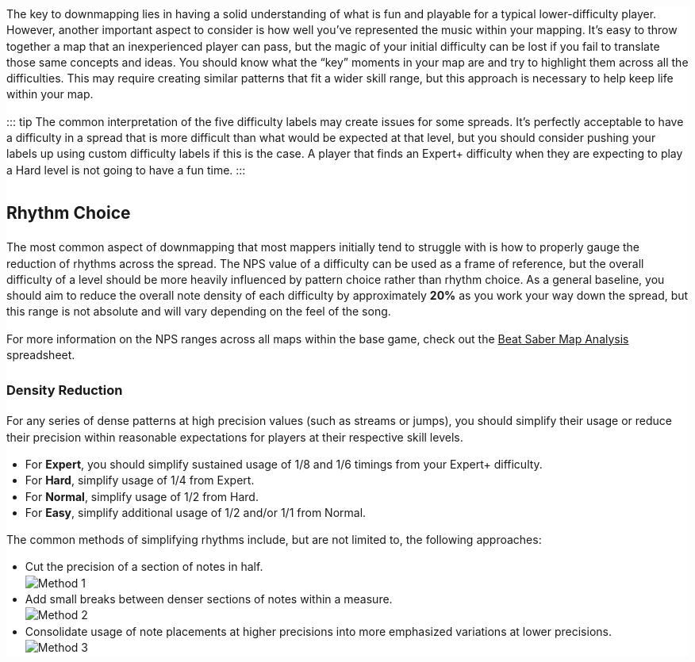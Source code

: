The key to downmapping lies in having a solid understanding of what is fun and playable for a typical lower-difficulty player. However, another important aspect to consider is how well you’ve represented the music within your mapping. It’s easy to throw together a map that an inexperienced player can pass, but the magic of your initial difficulty can be lost if you fail to translate those same concepts and ideas. You should know what the “key” moments in your map are and try to highlight them across all the difficulties. This may require creating similar patterns that fit a wider skill range, but this approach is necessary to help keep life within your map.

::: tip
The common interpretation of the five difficulty labels may create issues for some spreads. It’s perfectly acceptable to
have a difficulty in a spread that is more difficult than what would be expected at that level, but you should consider
pushing your labels up using custom difficulty labels if this is the case. A player that finds an Expert+ difficulty when
they are expecting to play a Hard level is not going to have a fun time.
:::

## Rhythm Choice

The most common aspect of downmapping that most mappers initially tend to struggle with is how to properly gauge the reduction of rhythms across the spread. The NPS value of a difficulty can be used as a frame of reference, but the overall difficulty of a level should be more heavily influenced by pattern choice rather than rhythm choice. As a general baseline, you should aim to reduce the overall note density of each difficulty by approximately **20%** as you work your way down the spread, but this range is not absolute and will vary depending on the feel of the song.

For more information on the NPS ranges across all maps within the base game, check out the [Beat Saber Map Analysis](https://docs.google.com/spreadsheets/d/13wyoviJAplYOrsMocOA7YNXJxVRHd74G7z4U2jhCZa4) spreadsheet.

### Density Reduction

For any series of dense patterns at high precision values (such as streams or jumps), you should simplify their usage or reduce their precision within reasonable expectations for players at their respective skill levels.

* For **Expert**, you should simplify sustained usage of 1/8 and 1/6 timings from your Expert+ difficulty.
* For **Hard**, simplify usage of 1/4 from Expert.
* For **Normal**, simplify usage of 1/2 from Hard.
* For **Easy**, simplify additional usage of 1/2 and/or 1/1 from Normal.

The common methods of simplifying rhythms include, but are not limited to, the following approaches:

* Cut the precision of a section of notes in half.  
  ![Method 1](~@images/mapping/density-reduction-1.png)
* Add small breaks between denser sections of notes within a measure.  
  ![Method 2](~@images/mapping/density-reduction-2.png)
* Consolidate usage of note placements at higher precisions into more emphasized variations at lower precisions.  
  ![Method 3](~@images/mapping/density-reduction-3.png)
